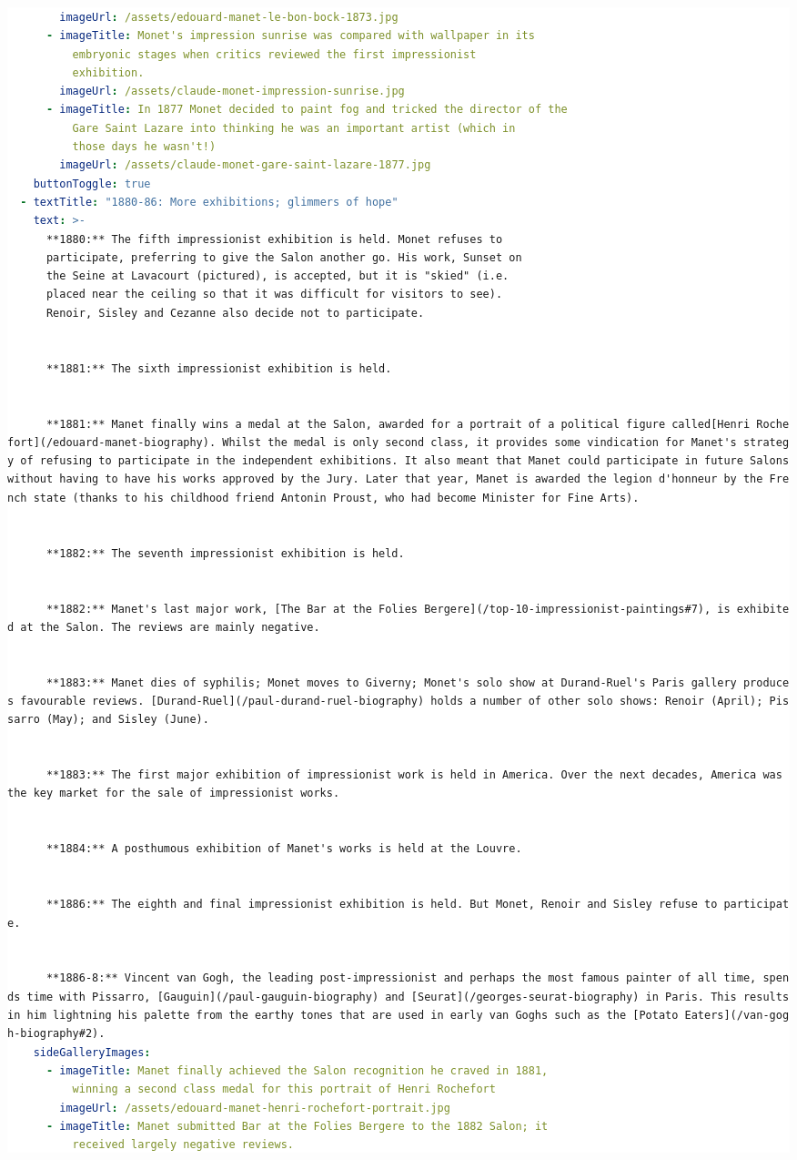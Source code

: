 ```yaml
        imageUrl: /assets/edouard-manet-le-bon-bock-1873.jpg
      - imageTitle: Monet's impression sunrise was compared with wallpaper in its
          embryonic stages when critics reviewed the first impressionist
          exhibition.
        imageUrl: /assets/claude-monet-impression-sunrise.jpg
      - imageTitle: In 1877 Monet decided to paint fog and tricked the director of the
          Gare Saint Lazare into thinking he was an important artist (which in
          those days he wasn't!)
        imageUrl: /assets/claude-monet-gare-saint-lazare-1877.jpg
    buttonToggle: true
  - textTitle: "1880-86: More exhibitions; glimmers of hope"
    text: >-
      **1880:** The fifth impressionist exhibition is held. Monet refuses to
      participate, preferring to give the Salon another go. His work, Sunset on
      the Seine at Lavacourt (pictured), is accepted, but it is "skied" (i.e.
      placed near the ceiling so that it was difficult for visitors to see).
      Renoir, Sisley and Cezanne also decide not to participate.


      **1881:** The sixth impressionist exhibition is held.


      **1881:** Manet finally wins a medal at the Salon, awarded for a portrait of a political figure called[Henri Rochefort](/edouard-manet-biography). Whilst the medal is only second class, it provides some vindication for Manet's strategy of refusing to participate in the independent exhibitions. It also meant that Manet could participate in future Salons without having to have his works approved by the Jury. Later that year, Manet is awarded the legion d'honneur by the French state (thanks to his childhood friend Antonin Proust, who had become Minister for Fine Arts).


      **1882:** The seventh impressionist exhibition is held.


      **1882:** Manet's last major work, [The Bar at the Folies Bergere](/top-10-impressionist-paintings#7), is exhibited at the Salon. The reviews are mainly negative.


      **1883:** Manet dies of syphilis; Monet moves to Giverny; Monet's solo show at Durand-Ruel's Paris gallery produces favourable reviews. [Durand-Ruel](/paul-durand-ruel-biography) holds a number of other solo shows: Renoir (April); Pissarro (May); and Sisley (June).


      **1883:** The first major exhibition of impressionist work is held in America. Over the next decades, America was the key market for the sale of impressionist works.


      **1884:** A posthumous exhibition of Manet's works is held at the Louvre.


      **1886:** The eighth and final impressionist exhibition is held. But Monet, Renoir and Sisley refuse to participate.


      **1886-8:** Vincent van Gogh, the leading post-impressionist and perhaps the most famous painter of all time, spends time with Pissarro, [Gauguin](/paul-gauguin-biography) and [Seurat](/georges-seurat-biography) in Paris. This results in him lightning his palette from the earthy tones that are used in early van Goghs such as the [Potato Eaters](/van-gogh-biography#2).
    sideGalleryImages:
      - imageTitle: Manet finally achieved the Salon recognition he craved in 1881,
          winning a second class medal for this portrait of Henri Rochefort
        imageUrl: /assets/edouard-manet-henri-rochefort-portrait.jpg
      - imageTitle: Manet submitted Bar at the Folies Bergere to the 1882 Salon; it
          received largely negative reviews.
```